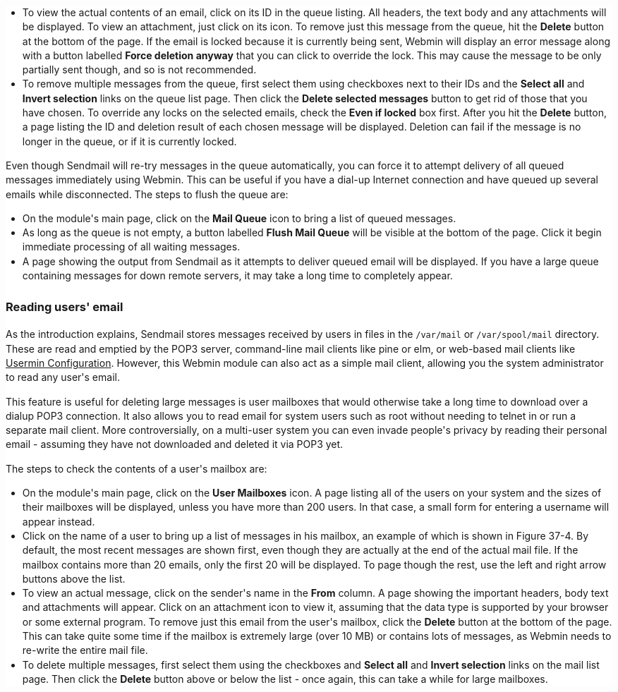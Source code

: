  - To view the actual contents of an email, click on its ID in the queue listing. All headers, the text body and any attachments will be displayed. To view an attachment, just click on its icon. To remove just this message from the queue, hit the **Delete** button at the bottom of the page. If the email is locked because it is currently being sent, Webmin will display an error message along with a button labelled **Force deletion anyway** that you can click to override the lock. This may cause the message to be only partially sent though, and so is not recommended. 
 - To remove multiple messages from the queue, first select them using checkboxes next to their IDs and the **Select all** and **Invert selection** links on the queue list page. Then click the **Delete selected messages** button to get rid of those that you have chosen. To override any locks on the selected emails, check the **Even if locked** box first. After you hit the **Delete** button, a page listing the ID and deletion result of each chosen message will be displayed. Deletion can fail if the message is no longer in the queue, or if it is currently locked. 

Even though Sendmail will re-try messages in the queue automatically, you can force it to attempt delivery of all queued messages immediately using Webmin. This can be useful if you have a dial-up Internet connection and have queued up several emails while disconnected. The steps to flush the queue are: 
 - On the module's main page, click on the **Mail Queue** icon to bring a list of queued messages. 
 - As long as the queue is not empty, a button labelled **Flush Mail Queue** will be visible at the bottom of the page. Click it begin immediate processing of all waiting messages. 
 - A page showing the output from Sendmail as it attempts to deliver queued email will be displayed. If you have a large queue containing messages for down remote servers, it may take a long time to completely appear. 

### Reading users' email
As the introduction explains, Sendmail stores messages received by users in files in the `/var/mail` or `/var/spool/mail` directory. These are read and emptied by the POP3 server, command-line mail clients like pine or elm, or web-based mail clients like [Usermin Configuration](/docs/modules/usermin-configuration). However, this Webmin module can also act as a simple mail client, allowing you the system administrator to read any user's email. 

This feature is useful for deleting large messages is user mailboxes that would otherwise take a long time to download over a dialup POP3 connection. It also allows you to read email for system users such as root without needing to telnet in or run a separate mail client. More controversially, on a multi-user system you can even invade people's privacy by reading their personal email - assuming they have not downloaded and deleted it via POP3 yet. 

The steps to check the contents of a user's mailbox are: 
 - On the module's main page, click on the **User Mailboxes** icon. A page listing all of the users on your system and the sizes of their mailboxes will be displayed, unless you have more than 200 users. In that case, a small form for entering a username will appear instead. 
 - Click on the name of a user to bring up a list of messages in his mailbox, an example of which is shown in Figure 37-4. By default, the most recent messages are shown first, even though they are actually at the end of the actual mail file. If the mailbox contains more than 20 emails, only the first 20 will be displayed.  To page though the rest, use the left and right arrow buttons above the list. 
 - To view an actual message, click on the sender's name in the **From** column. A page showing the important headers, body text and attachments will appear. Click on an attachment icon to view it, assuming that the data type is supported by your browser or some external program. To remove just this email from the user's mailbox, click the **Delete** button at the bottom of the page. This can take quite some time if the mailbox is extremely large (over 10 MB) or contains lots of messages, as Webmin needs to re-write the entire mail file. 
 - To delete multiple messages, first select them using the checkboxes and **Select all** and **Invert selection** links on the mail list page. Then click the **Delete** button above or below the list - once again, this can take a while for large mailboxes. 